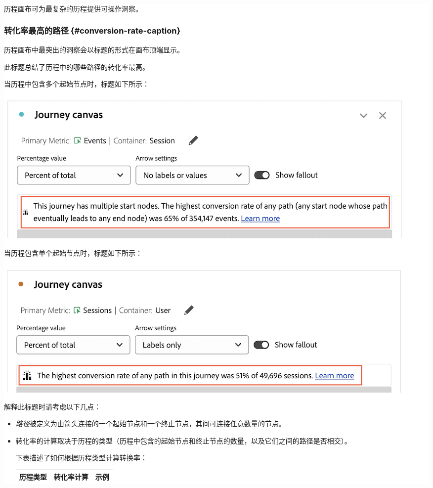 历程画布可为最复杂的历程提供可操作洞察。

### 转化率最高的路径 {#conversion-rate-caption}

历程画布中最突出的洞察会以标题的形式在画布顶端显示。

此标题总结了历程中的哪些路径的转化率最高。

当历程中包含多个起始节点时，标题如下所示：

![历程画布洞察标题](assets/journey-canvas-caption.png)

当历程包含单个起始节点时，标题如下所示：

![历程画布洞察标题（单一起始节点）](assets/journey-canvas-caption-singlestart.png)

解释此标题时请考虑以下几点：

* _路径_&#x200B;被定义为由箭头连接的一个起始节点和一个终止节点，其间可连接任意数量的节点。

* 转化率的计算取决于历程的类型（历程中包含的起始节点和终止节点的数量，以及它们之间的路径是否相交）。

  下表描述了如何根据历程类型计算转换率：

  | 历程类型 | 转化率计算 | 示例 |
  |---------|----------|---------|